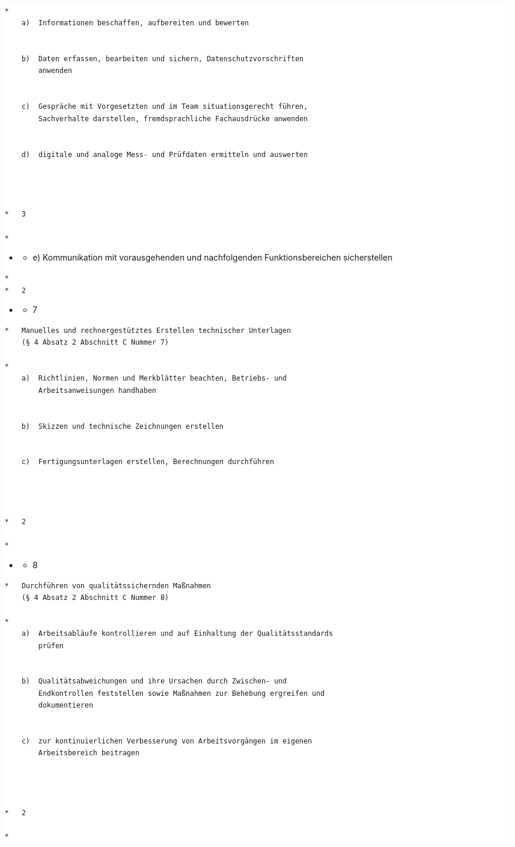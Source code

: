     *
        a)  Informationen beschaffen, aufbereiten und bewerten


        b)  Daten erfassen, bearbeiten und sichern, Datenschutzvorschriften
            anwenden


        c)  Gespräche mit Vorgesetzten und im Team situationsgerecht führen,
            Sachverhalte darstellen, fremdsprachliche Fachausdrücke anwenden


        d)  digitale und analoge Mess- und Prüfdaten ermitteln und auswerten




    *   3

    *

*    *
        e)  Kommunikation mit vorausgehenden und nachfolgenden Funktionsbereichen
            sicherstellen




    *
    *   2


*    *   7

    *   Manuelles und rechnergestütztes Erstellen technischer Unterlagen
        (§ 4 Absatz 2 Abschnitt C Nummer 7)

    *
        a)  Richtlinien, Normen und Merkblätter beachten, Betriebs- und
            Arbeitsanweisungen handhaben


        b)  Skizzen und technische Zeichnungen erstellen


        c)  Fertigungsunterlagen erstellen, Berechnungen durchführen




    *   2

    *

*    *   8

    *   Durchführen von qualitätssichernden Maßnahmen
        (§ 4 Absatz 2 Abschnitt C Nummer 8)

    *
        a)  Arbeitsabläufe kontrollieren und auf Einhaltung der Qualitätsstandards
            prüfen


        b)  Qualitätsabweichungen und ihre Ursachen durch Zwischen- und
            Endkontrollen feststellen sowie Maßnahmen zur Behebung ergreifen und
            dokumentieren


        c)  zur kontinuierlichen Verbesserung von Arbeitsvorgängen im eigenen
            Arbeitsbereich beitragen




    *   2

    *




